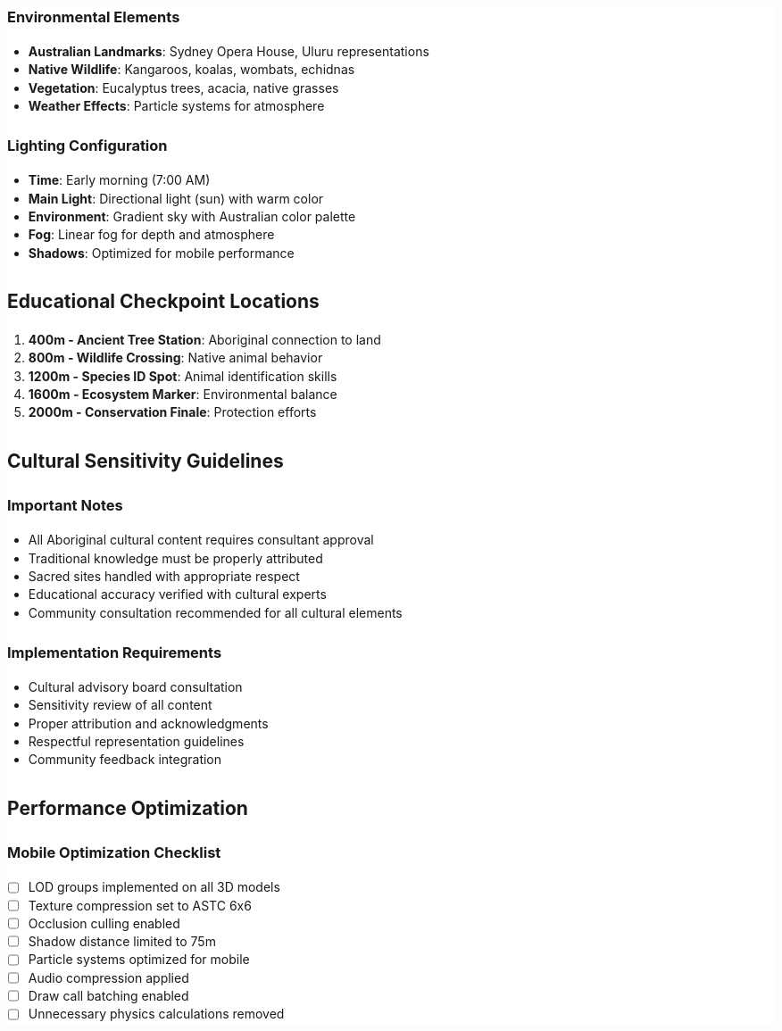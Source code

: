 ### Environmental Elements
- **Australian Landmarks**: Sydney Opera House, Uluru representations
- **Native Wildlife**: Kangaroos, koalas, wombats, echidnas
- **Vegetation**: Eucalyptus trees, acacia, native grasses
- **Weather Effects**: Particle systems for atmosphere

### Lighting Configuration
- **Time**: Early morning (7:00 AM)
- **Main Light**: Directional light (sun) with warm color
- **Environment**: Gradient sky with Australian color palette
- **Fog**: Linear fog for depth and atmosphere
- **Shadows**: Optimized for mobile performance

## Educational Checkpoint Locations

1. **400m - Ancient Tree Station**: Aboriginal connection to land
2. **800m - Wildlife Crossing**: Native animal behavior
3. **1200m - Species ID Spot**: Animal identification skills
4. **1600m - Ecosystem Marker**: Environmental balance
5. **2000m - Conservation Finale**: Protection efforts

## Cultural Sensitivity Guidelines

### Important Notes
- All Aboriginal cultural content requires consultant approval
- Traditional knowledge must be properly attributed
- Sacred sites handled with appropriate respect
- Educational accuracy verified with cultural experts
- Community consultation recommended for all cultural elements

### Implementation Requirements
- Cultural advisory board consultation
- Sensitivity review of all content
- Proper attribution and acknowledgments
- Respectful representation guidelines
- Community feedback integration

## Performance Optimization

### Mobile Optimization Checklist
- [ ] LOD groups implemented on all 3D models
- [ ] Texture compression set to ASTC 6x6
- [ ] Occlusion culling enabled
- [ ] Shadow distance limited to 75m
- [ ] Particle systems optimized for mobile
- [ ] Audio compression applied
- [ ] Draw call batching enabled
- [ ] Unnecessary physics calculations removed
